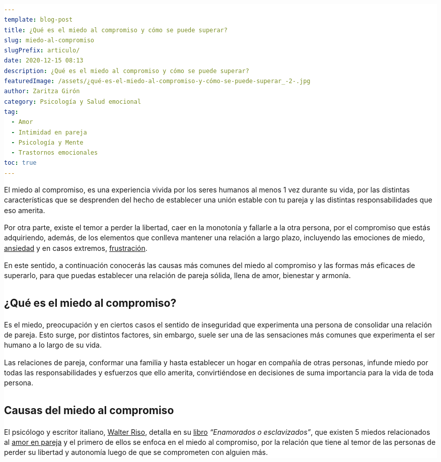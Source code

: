 ```yaml
---
template: blog-post
title: ¿Qué es el miedo al compromiso y cómo se puede superar?
slug: miedo-al-compromiso
slugPrefix: articulo/
date: 2020-12-15 08:13
description: ¿Qué es el miedo al compromiso y cómo se puede superar?
featuredImage: /assets/¿qué-es-el-miedo-al-compromiso-y-cómo-se-puede-superar_-2-.jpg
author: Zaritza Girón
category: Psicología y Salud emocional
tag:
  - Amor
  - Intimidad en pareja
  - Psicología y Mente
  - Trastornos emocionales
toc: true
---
```



El miedo al compromiso, es una experiencia vivida por los seres humanos al menos 1 vez durante su vida, por las distintas características que se desprenden del hecho de establecer una unión estable con tu pareja y las distintas responsabilidades que eso amerita.

Por otra parte, existe el temor a perder la libertad, caer en la monotonía y fallarle a la otra persona, por el compromiso que estás adquiriendo, además, de los elementos que conlleva mantener una relación a largo plazo, incluyendo las emociones de miedo, [ansiedad](https://tuinfosalud.com/articulos/tipos-de-ansiedad) y en casos extremos, [frustración](https://tuinfosalud.com/articulos/frustracion).

En este sentido, a continuación conocerás las causas más comunes del miedo al compromiso y las formas más eficaces de superarlo, para que puedas establecer una relación de pareja sólida, llena de amor, bienestar y armonía.

## ¿Qué es el miedo al compromiso?

Es el miedo, preocupación y en ciertos casos el sentido de inseguridad que experimenta una persona de consolidar una relación de pareja. Esto surge, por distintos factores, sin embargo, suele ser una de las sensaciones más comunes que experimenta el ser humano a lo largo de su vida.

Las relaciones de pareja, conformar una familia y hasta establecer un hogar en compañía de otras personas, infunde miedo por todas las responsabilidades y esfuerzos que ello amerita, convirtiéndose en decisiones de suma importancia para la vida de toda persona.

## Causas del miedo al compromiso

El psicólogo y escritor italiano, [Walter Riso](http://www.walter-riso.com/sobre-walter-riso/), detalla en su [libro](https://tipshogar.com/pdfs/Enamorados-esclavizados.pdf) *“Enamorados o esclavizados”*, que existen 5 miedos relacionados al [amor en pareja](https://tuinfosalud.com/articulos/amor-en-pareja) y el primero de ellos se enfoca en el miedo al compromiso, por la relación que tiene al temor de las personas de perder su libertad y autonomía luego de que se comprometen con alguien más.
